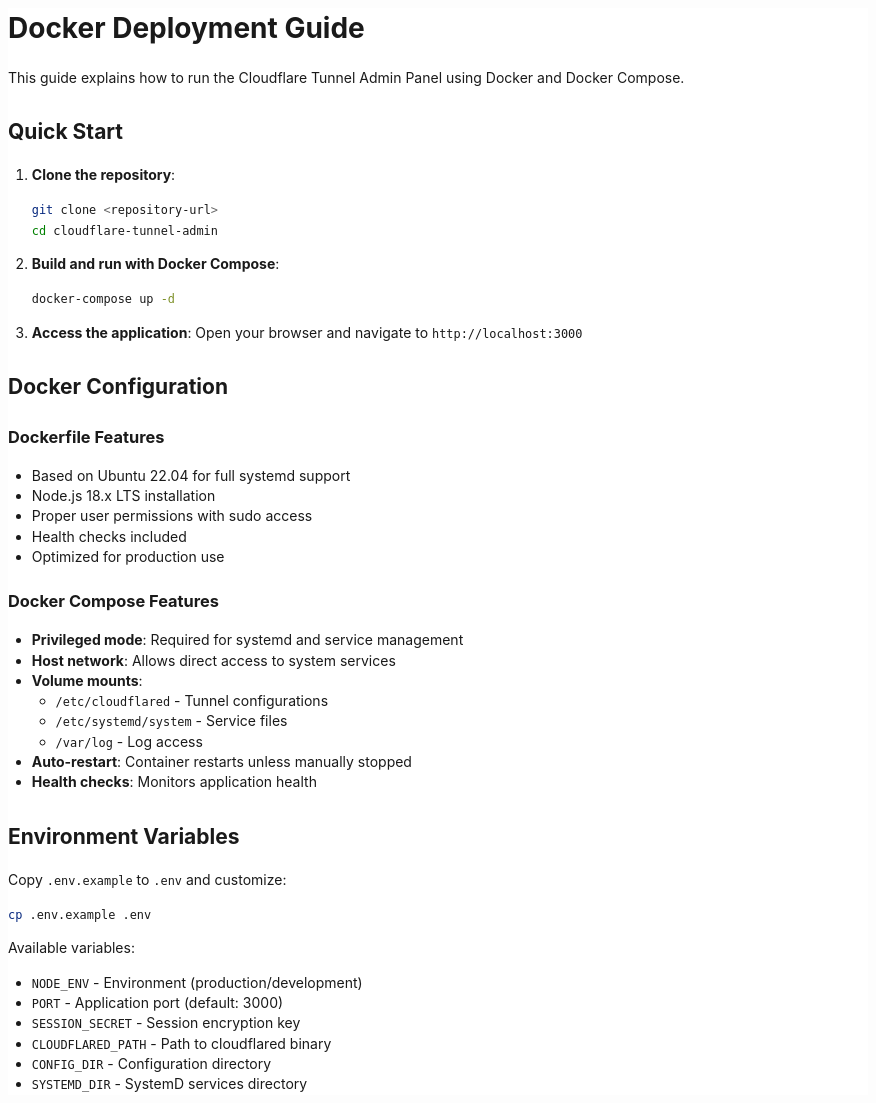 # Docker Deployment Guide

This guide explains how to run the Cloudflare Tunnel Admin Panel using Docker and Docker Compose.

## Quick Start

1. **Clone the repository**:
   ```bash
   git clone <repository-url>
   cd cloudflare-tunnel-admin
   ```

2. **Build and run with Docker Compose**:
   ```bash
   docker-compose up -d
   ```

3. **Access the application**:
   Open your browser and navigate to `http://localhost:3000`

## Docker Configuration

### Dockerfile Features
- Based on Ubuntu 22.04 for full systemd support
- Node.js 18.x LTS installation
- Proper user permissions with sudo access
- Health checks included
- Optimized for production use

### Docker Compose Features
- **Privileged mode**: Required for systemd and service management
- **Host network**: Allows direct access to system services
- **Volume mounts**: 
  - `/etc/cloudflared` - Tunnel configurations
  - `/etc/systemd/system` - Service files
  - `/var/log` - Log access
- **Auto-restart**: Container restarts unless manually stopped
- **Health checks**: Monitors application health

## Environment Variables

Copy `.env.example` to `.env` and customize:

```bash
cp .env.example .env
```

Available variables:
- `NODE_ENV` - Environment (production/development)
- `PORT` - Application port (default: 3000)
- `SESSION_SECRET` - Session encryption key
- `CLOUDFLARED_PATH` - Path to cloudflared binary
- `CONFIG_DIR` - Configuration directory
- `SYSTEMD_DIR` - SystemD services directory
